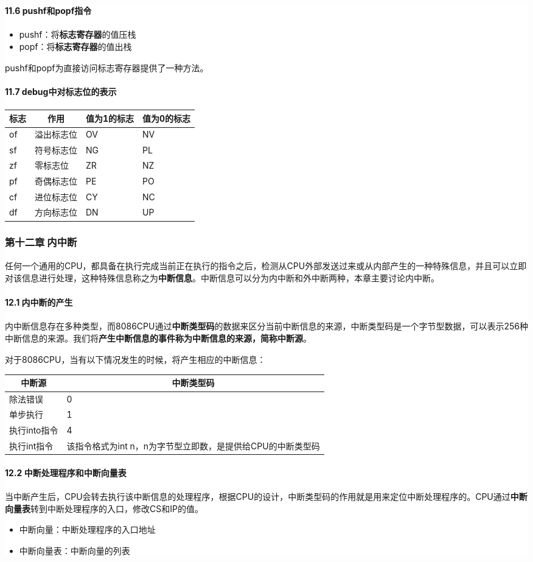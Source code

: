 #### 11.6 pushf和popf指令

* pushf：将**标志寄存器**的值压栈
* popf：将**标志寄存器**的值出栈

pushf和popf为直接访问标志寄存器提供了一种方法。

#### 11.7 debug中对标志位的表示

| 标志 | 作用       | 值为1的标志 | 值为0的标志 |
| ---- | ---------- | ----------- | ----------- |
| of   | 溢出标志位 | OV          | NV          |
| sf   | 符号标志位 | NG          | PL          |
| zf   | 零标志位   | ZR          | NZ          |
| pf   | 奇偶标志位 | PE          | PO          |
| cf   | 进位标志位 | CY          | NC          |
| df   | 方向标志位 | DN          | UP          |



### 第十二章 内中断

任何一个通用的CPU，都具备在执行完成当前正在执行的指令之后，检测从CPU外部发送过来或从内部产生的一种特殊信息，并且可以立即对该信息进行处理，这种特殊信息称之为**中断信息**。中断信息可以分为内中断和外中断两种，本章主要讨论内中断。

#### 12.1 内中断的产生

内中断信息存在多种类型，而8086CPU通过**中断类型码**的数据来区分当前中断信息的来源，中断类型码是一个字节型数据，可以表示256种中断信息的来源。我们将**产生中断信息的事件称为中断信息的来源，简称中断源**。

对于8086CPU，当有以下情况发生的时候，将产生相应的中断信息：

| 中断源       | 中断类型码                                                  |
| ------------ | ----------------------------------------------------------- |
| 除法错误     | 0                                                           |
| 单步执行     | 1                                                           |
| 执行into指令 | 4                                                           |
| 执行int指令  | 该指令格式为int n，n为字节型立即数，是提供给CPU的中断类型码 |

#### 12.2 中断处理程序和中断向量表

当中断产生后，CPU会转去执行该中断信息的处理程序，根据CPU的设计，中断类型码的作用就是用来定位中断处理程序的。CPU通过**中断向量表**转到中断处理程序的入口，修改CS和IP的值。

* 中断向量：中断处理程序的入口地址

* 中断向量表：中断向量的列表
